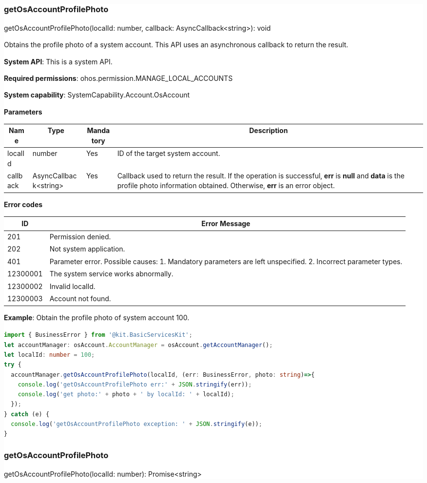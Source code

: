 ### getOsAccountProfilePhoto

getOsAccountProfilePhoto(localId: number, callback: AsyncCallback&lt;string&gt;): void

Obtains the profile photo of a system account. This API uses an asynchronous callback to return the result.

**System API**: This is a system API.

**Required permissions**: ohos.permission.MANAGE_LOCAL_ACCOUNTS

**System capability**: SystemCapability.Account.OsAccount

**Parameters**

| Name  | Type                       | Mandatory| Description                                                                        |
| -------- | --------------------------- | ---- | -------------------------------------------------------------------------- |
| localId  | number                      | Yes  | ID of the target system account.                                                               |
| callback | AsyncCallback&lt;string&gt; | Yes  | Callback used to return the result. If the operation is successful, **err** is **null** and **data** is the profile photo information obtained. Otherwise, **err** is an error object.|

**Error codes**

| ID| Error Message            |
| -------- | ------------------- |
| 201 | Permission denied.|
| 202 | Not system application.|
| 401 | Parameter error. Possible causes: 1. Mandatory parameters are left unspecified. 2. Incorrect parameter types. |
| 12300001 | The system service works abnormally. |
| 12300002 | Invalid localId.    |
| 12300003 | Account not found. |

**Example**: Obtain the profile photo of system account 100.

  ```ts
  import { BusinessError } from '@kit.BasicServicesKit';
  let accountManager: osAccount.AccountManager = osAccount.getAccountManager();
  let localId: number = 100;
  try {
    accountManager.getOsAccountProfilePhoto(localId, (err: BusinessError, photo: string)=>{
      console.log('getOsAccountProfilePhoto err:' + JSON.stringify(err));
      console.log('get photo:' + photo + ' by localId: ' + localId);
    });
  } catch (e) {
    console.log('getOsAccountProfilePhoto exception: ' + JSON.stringify(e));
  }
  ```

### getOsAccountProfilePhoto

getOsAccountProfilePhoto(localId: number): Promise&lt;string&gt;
